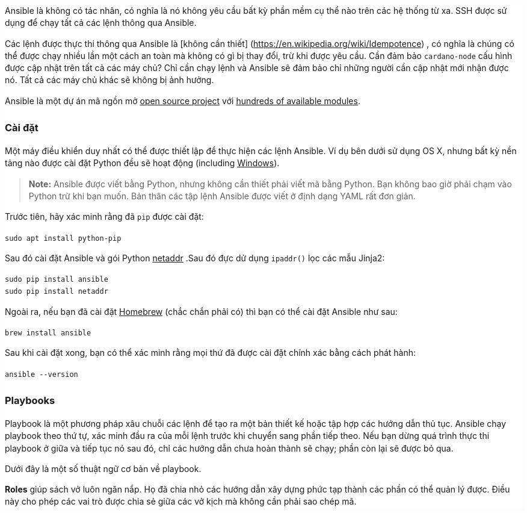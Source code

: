 Ansible là không có tác nhân, có nghĩa là nó không yêu cầu bất kỳ phần mềm cụ thể nào trên các hệ thống từ xa. SSH được sử dụng để chạy tất cả các lệnh thông qua Ansible.

Các lệnh được thực thi thông qua Ansible là [không cần thiết] (https://en.wikipedia.org/wiki/Idempotence) , có nghĩa là chúng có thể được chạy nhiều lần một cách an toàn mà không có gì bị thay đổi, trừ khi được yêu cầu. Cần đảm bảo `cardano-node` cấu hình được cập nhật trên tất cả các máy chủ? Chỉ cần chạy lệnh và Ansible sẽ đảm bảo chỉ những người cần cập nhật mới nhận được nó. Tất cả các máy chủ khác sẽ không bị ảnh hưởng.

Ansible là một dự án mã ngồn mở [open source project](https://github.com/ansible/ansible) với [hundreds of available modules](https://docs.ansible.com/ansible/2.8/modules/list_of_all_modules.html).

### Cài đặt
Một máy điều khiển duy nhất có thể được thiết lập để thực hiện các lệnh Ansible. Ví dụ bên dưới sử dụng OS X, nhưng bất kỳ nền tảng nào được cài đặt Python đều sẽ hoạt động  (including [Windows](https://docs.ansible.com/ansible/latest/intro_windows.html)).

>**Note:** Ansible được viết bằng Python, nhưng không cần thiết phải viết mã bằng Python. Bạn không bao giờ phải chạm vào Python trừ khi bạn muốn. Bản thân các tập lệnh Ansible được viết ở định dạng YAML rất đơn giản. 

Trước tiên, hãy xác minh rằng đã `pip` được cài đặt:

```
sudo apt install python-pip
```

Sau đó cài đặt Ansible và gói Python [netaddr](https://pypi.org/project/netaddr/) .Sau đó đực dử dụng `ipaddr()` lọc các mẫu Jinja2:

```
sudo pip install ansible
sudo pip install netaddr
```
Ngoài ra, nếu bạn đã cài đặt [Homebrew](https://brew.sh/) (chắc chắn phải có) thì bạn có thể cài đặt Ansible như sau:

```
brew install ansible 
```

Sau khi cài đặt xong, bạn có thể xác minh rằng mọi thứ đã được cài đặt chính xác bằng cách phát hành:

```
ansible --version
```

### Playbooks
Playbook là một phương pháp xâu chuỗi các lệnh để tạo ra một bản thiết kế hoặc tập hợp các hướng dẫn thủ tục. Ansible chạy playbook theo thứ tự, xác minh đầu ra của mỗi lệnh trước khi chuyển sang phần tiếp theo. Nếu bạn dừng quá trình thực thi playbook ở giữa và tiếp tục nó sau đó, chỉ các hướng dẫn chưa hoàn thành sẽ chạy; phần còn lại sẽ được bỏ qua.

Dưới đây là một số thuật ngữ cơ bản về playbook.

**Roles** giúp sách vở luôn ngăn nắp. Họ đã chia nhỏ các hướng dẫn xây dựng phức tạp thành các phần có thể quản lý được. Điều này cho phép các vai trò được chia sẻ giữa các vở kịch mà không cần phải sao chép mã.
